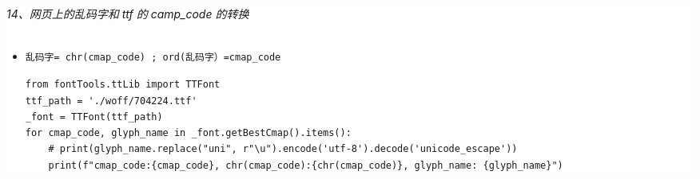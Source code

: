 ###### 14、网页上的乱码字和 ttf 的 camp_code 的转换

*   `乱码字= chr(cmap_code) ; ord(乱码字）=cmap_code`
    
    ```
    from fontTools.ttLib import TTFont
    ttf_path = './woff/704224.ttf'
    _font = TTFont(ttf_path)
    for cmap_code, glyph_name in _font.getBestCmap().items():
        # print(glyph_name.replace("uni", r"\u").encode('utf-8').decode('unicode_escape'))
        print(f"cmap_code:{cmap_code}, chr(cmap_code):{chr(cmap_code)}, glyph_name: {glyph_name}")
    
    ```